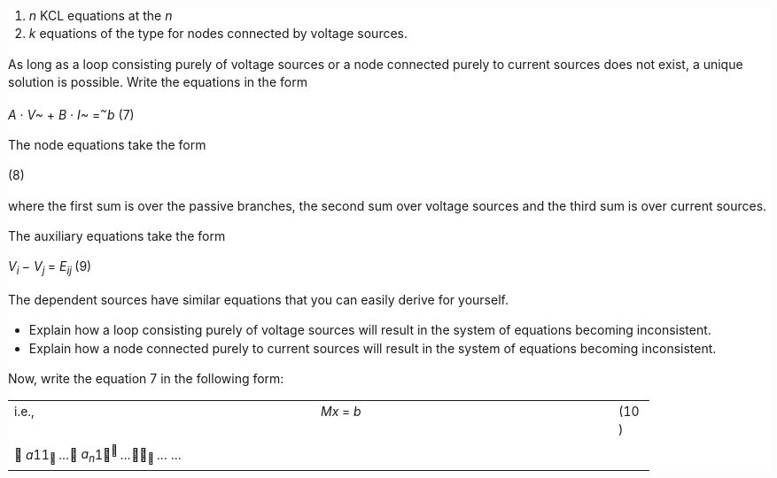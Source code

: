 <ol>

 <li><em>n </em>KCL equations at the <em>n </em></li>

 <li><em>k </em>equations of the type for nodes connected by voltage sources.</li>

</ol>

As long as a loop consisting purely of voltage sources or a node connected purely to current sources does not exist, a unique solution is possible. Write the equations in the form

<em>A </em>· <em>V~ </em>+ <em>B </em>· <em>I~ </em>=<em><sup>~</sup>b                                                            </em>(7)

The node equations take the form

(8)

where the first sum is over the passive branches, the second sum over voltage sources and the third sum is over current sources.

The auxiliary equations take the form

<em>V<sub>i </sub></em>− <em>V<sub>j </sub></em>= <em>E<sub>ij                                                                                                                                     </sub></em>(9)

The dependent sources have similar equations that you can easily derive for yourself.

<ul>

 <li>Explain how a loop consisting purely of voltage sources will result in the system of equations becoming inconsistent.</li>

 <li>Explain how a node connected purely to current sources will result in the system of equations becoming inconsistent.</li>

</ul>

Now, write the equation 7 in the following form:

<table width="640">

 <tbody>

  <tr>

   <td width="195">i.e.,</td>

   <td width="26"> </td>

   <td width="36"> </td>

   <td width="33"> </td>

   <td colspan="2" width="322"><em>Mx </em>= <em>b</em></td>

   <td width="28">(10)</td>

  </tr>

  <tr>

   <td width="195"> <em>a</em>11<sub> </sub><em>…</em> <em>a<sub>n</sub></em>1<sup> </sup><em>…</em><sub> </sub><em>… …</em></td>
